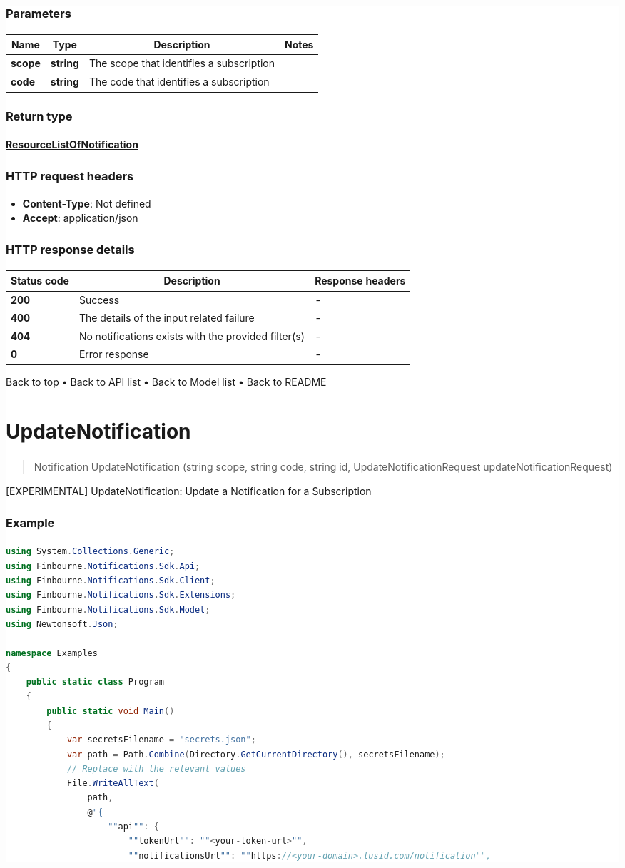 
### Parameters

| Name | Type | Description | Notes |
|------|------|-------------|-------|
| **scope** | **string** | The scope that identifies a subscription |  |
| **code** | **string** | The code that identifies a subscription |  |

### Return type

[**ResourceListOfNotification**](ResourceListOfNotification.md)

### HTTP request headers

 - **Content-Type**: Not defined
 - **Accept**: application/json


### HTTP response details
| Status code | Description | Response headers |
|-------------|-------------|------------------|
| **200** | Success |  -  |
| **400** | The details of the input related failure |  -  |
| **404** | No notifications exists with the provided filter(s) |  -  |
| **0** | Error response |  -  |

[Back to top](#) &#8226; [Back to API list](../README.md#documentation-for-api-endpoints) &#8226; [Back to Model list](../README.md#documentation-for-models) &#8226; [Back to README](../README.md)

<a id="updatenotification"></a>
# **UpdateNotification**
> Notification UpdateNotification (string scope, string code, string id, UpdateNotificationRequest updateNotificationRequest)

[EXPERIMENTAL] UpdateNotification: Update a Notification for a Subscription

### Example
```csharp
using System.Collections.Generic;
using Finbourne.Notifications.Sdk.Api;
using Finbourne.Notifications.Sdk.Client;
using Finbourne.Notifications.Sdk.Extensions;
using Finbourne.Notifications.Sdk.Model;
using Newtonsoft.Json;

namespace Examples
{
    public static class Program
    {
        public static void Main()
        {
            var secretsFilename = "secrets.json";
            var path = Path.Combine(Directory.GetCurrentDirectory(), secretsFilename);
            // Replace with the relevant values
            File.WriteAllText(
                path, 
                @"{
                    ""api"": {
                        ""tokenUrl"": ""<your-token-url>"",
                        ""notificationsUrl"": ""https://<your-domain>.lusid.com/notification"",
```